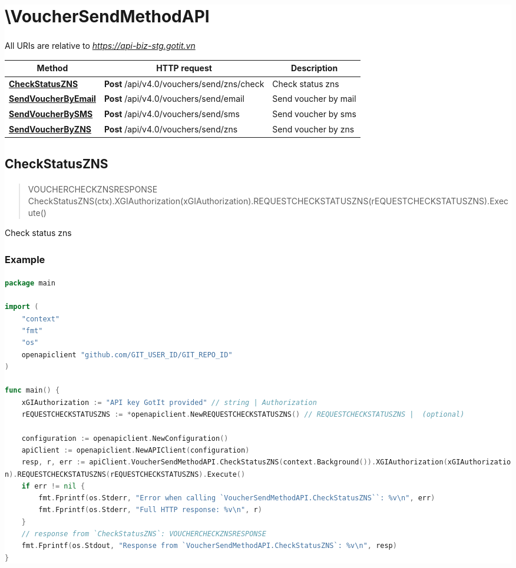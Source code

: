 # \VoucherSendMethodAPI

All URIs are relative to *https://api-biz-stg.gotit.vn*

Method | HTTP request | Description
------------- | ------------- | -------------
[**CheckStatusZNS**](VoucherSendMethodAPI.md#CheckStatusZNS) | **Post** /api/v4.0/vouchers/send/zns/check | Check status zns
[**SendVoucherByEmail**](VoucherSendMethodAPI.md#SendVoucherByEmail) | **Post** /api/v4.0/vouchers/send/email | Send voucher by mail
[**SendVoucherBySMS**](VoucherSendMethodAPI.md#SendVoucherBySMS) | **Post** /api/v4.0/vouchers/send/sms | Send voucher by sms
[**SendVoucherByZNS**](VoucherSendMethodAPI.md#SendVoucherByZNS) | **Post** /api/v4.0/vouchers/send/zns | Send voucher by zns



## CheckStatusZNS

> VOUCHERCHECKZNSRESPONSE CheckStatusZNS(ctx).XGIAuthorization(xGIAuthorization).REQUESTCHECKSTATUSZNS(rEQUESTCHECKSTATUSZNS).Execute()

Check status zns



### Example

```go
package main

import (
	"context"
	"fmt"
	"os"
	openapiclient "github.com/GIT_USER_ID/GIT_REPO_ID"
)

func main() {
	xGIAuthorization := "API key GotIt provided" // string | Authorization
	rEQUESTCHECKSTATUSZNS := *openapiclient.NewREQUESTCHECKSTATUSZNS() // REQUESTCHECKSTATUSZNS |  (optional)

	configuration := openapiclient.NewConfiguration()
	apiClient := openapiclient.NewAPIClient(configuration)
	resp, r, err := apiClient.VoucherSendMethodAPI.CheckStatusZNS(context.Background()).XGIAuthorization(xGIAuthorization).REQUESTCHECKSTATUSZNS(rEQUESTCHECKSTATUSZNS).Execute()
	if err != nil {
		fmt.Fprintf(os.Stderr, "Error when calling `VoucherSendMethodAPI.CheckStatusZNS``: %v\n", err)
		fmt.Fprintf(os.Stderr, "Full HTTP response: %v\n", r)
	}
	// response from `CheckStatusZNS`: VOUCHERCHECKZNSRESPONSE
	fmt.Fprintf(os.Stdout, "Response from `VoucherSendMethodAPI.CheckStatusZNS`: %v\n", resp)
}
```

